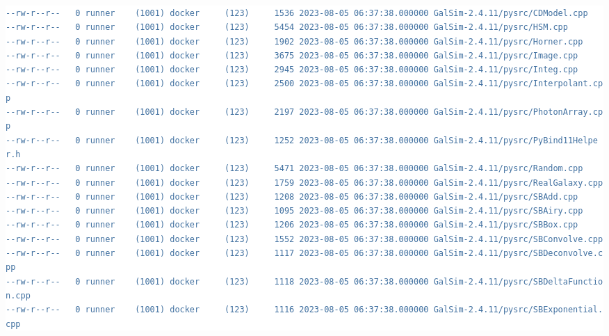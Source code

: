 ```diff
--rw-r--r--   0 runner    (1001) docker     (123)     1536 2023-08-05 06:37:38.000000 GalSim-2.4.11/pysrc/CDModel.cpp
--rw-r--r--   0 runner    (1001) docker     (123)     5454 2023-08-05 06:37:38.000000 GalSim-2.4.11/pysrc/HSM.cpp
--rw-r--r--   0 runner    (1001) docker     (123)     1902 2023-08-05 06:37:38.000000 GalSim-2.4.11/pysrc/Horner.cpp
--rw-r--r--   0 runner    (1001) docker     (123)     3675 2023-08-05 06:37:38.000000 GalSim-2.4.11/pysrc/Image.cpp
--rw-r--r--   0 runner    (1001) docker     (123)     2945 2023-08-05 06:37:38.000000 GalSim-2.4.11/pysrc/Integ.cpp
--rw-r--r--   0 runner    (1001) docker     (123)     2500 2023-08-05 06:37:38.000000 GalSim-2.4.11/pysrc/Interpolant.cpp
--rw-r--r--   0 runner    (1001) docker     (123)     2197 2023-08-05 06:37:38.000000 GalSim-2.4.11/pysrc/PhotonArray.cpp
--rw-r--r--   0 runner    (1001) docker     (123)     1252 2023-08-05 06:37:38.000000 GalSim-2.4.11/pysrc/PyBind11Helper.h
--rw-r--r--   0 runner    (1001) docker     (123)     5471 2023-08-05 06:37:38.000000 GalSim-2.4.11/pysrc/Random.cpp
--rw-r--r--   0 runner    (1001) docker     (123)     1759 2023-08-05 06:37:38.000000 GalSim-2.4.11/pysrc/RealGalaxy.cpp
--rw-r--r--   0 runner    (1001) docker     (123)     1208 2023-08-05 06:37:38.000000 GalSim-2.4.11/pysrc/SBAdd.cpp
--rw-r--r--   0 runner    (1001) docker     (123)     1095 2023-08-05 06:37:38.000000 GalSim-2.4.11/pysrc/SBAiry.cpp
--rw-r--r--   0 runner    (1001) docker     (123)     1206 2023-08-05 06:37:38.000000 GalSim-2.4.11/pysrc/SBBox.cpp
--rw-r--r--   0 runner    (1001) docker     (123)     1552 2023-08-05 06:37:38.000000 GalSim-2.4.11/pysrc/SBConvolve.cpp
--rw-r--r--   0 runner    (1001) docker     (123)     1117 2023-08-05 06:37:38.000000 GalSim-2.4.11/pysrc/SBDeconvolve.cpp
--rw-r--r--   0 runner    (1001) docker     (123)     1118 2023-08-05 06:37:38.000000 GalSim-2.4.11/pysrc/SBDeltaFunction.cpp
--rw-r--r--   0 runner    (1001) docker     (123)     1116 2023-08-05 06:37:38.000000 GalSim-2.4.11/pysrc/SBExponential.cpp
